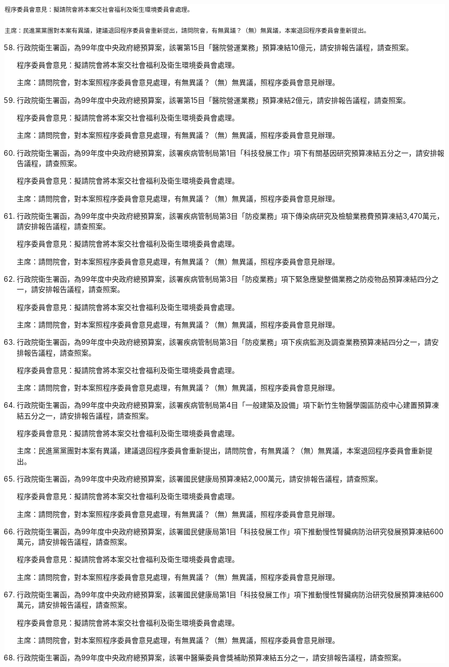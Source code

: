     程序委員會意見：擬請院會將本案交社會福利及衛生環境委員會處理。

    主席：民進黨黨團對本案有異議，建議退回程序委員會重新提出，請問院會，有無異議？（無）無異議，本案退回程序委員會重新提出。

58. 行政院衛生署函，為99年度中央政府總預算案，該署第15目「醫院營運業務」預算凍結10億元，請安排報告議程，請查照案。

    程序委員會意見：擬請院會將本案交社會福利及衛生環境委員會處理。

    主席：請問院會，對本案照程序委員會意見處理，有無異議？（無）無異議，照程序委員會意見辦理。

59. 行政院衛生署函，為99年度中央政府總預算案，該署第15目「醫院營運業務」預算凍結2億元，請安排報告議程，請查照案。

    程序委員會意見：擬請院會將本案交社會福利及衛生環境委員會處理。

    主席：請問院會，對本案照程序委員會意見處理，有無異議？（無）無異議，照程序委員會意見辦理。

60. 行政院衛生署函，為99年度中央政府總預算案，該署疾病管制局第1目「科技發展工作」項下有關基因研究預算凍結五分之一，請安排報告議程，請查照案。

    程序委員會意見：擬請院會將本案交社會福利及衛生環境委員會處理。

    主席：請問院會，對本案照程序委員會意見處理，有無異議？（無）無異議，照程序委員會意見辦理。

61. 行政院衛生署函，為99年度中央政府總預算案，該署疾病管制局第3目「防疫業務」項下傳染病研究及檢驗業務費預算凍結3,470萬元，請安排報告議程，請查照案。

    程序委員會意見：擬請院會將本案交社會福利及衛生環境委員會處理。

    主席：請問院會，對本案照程序委員會意見處理，有無異議？（無）無異議，照程序委員會意見辦理。

62. 行政院衛生署函，為99年度中央政府總預算案，該署疾病管制局第3目「防疫業務」項下緊急應變整備業務之防疫物品預算凍結四分之一，請安排報告議程，請查照案。

    程序委員會意見：擬請院會將本案交社會福利及衛生環境委員會處理。

    主席：請問院會，對本案照程序委員會意見處理，有無異議？（無）無異議，照程序委員會意見辦理。

63. 行政院衛生署函，為99年度中央政府總預算案，該署疾病管制局第3目「防疫業務」項下疾病監測及調查業務預算凍結四分之一，請安排報告議程，請查照案。

    程序委員會意見：擬請院會將本案交社會福利及衛生環境委員會處理。

    主席：請問院會，對本案照程序委員會意見處理，有無異議？（無）無異議，照程序委員會意見辦理。

64. 行政院衛生署函，為99年度中央政府總預算案，該署疾病管制局第4目「一般建築及設備」項下新竹生物醫學園區防疫中心建置預算凍結五分之一，請安排報告議程，請查照案。

    程序委員會意見：擬請院會將本案交社會福利及衛生環境委員會處理。

    主席：民進黨黨團對本案有異議，建議退回程序委員會重新提出，請問院會，有無異議？（無）無異議，本案退回程序委員會重新提出。

65. 行政院衛生署函，為99年度中央政府總預算案，該署國民健康局預算凍結2,000萬元，請安排報告議程，請查照案。

    程序委員會意見：擬請院會將本案交社會福利及衛生環境委員會處理。

    主席：請問院會，對本案照程序委員會意見處理，有無異議？（無）無異議，照程序委員會意見辦理。

66. 行政院衛生署函，為99年度中央政府總預算案，該署國民健康局第1目「科技發展工作」項下推動慢性腎臟病防治研究發展預算凍結600萬元，請安排報告議程，請查照案。

    程序委員會意見：擬請院會將本案交社會福利及衛生環境委員會處理。

    主席：請問院會，對本案照程序委員會意見處理，有無異議？（無）無異議，照程序委員會意見辦理。

67. 行政院衛生署函，為99年度中央政府總預算案，該署國民健康局第1目「科技發展工作」項下推動慢性腎臟病防治研究發展預算凍結600萬元，請安排報告議程，請查照案。

    程序委員會意見：擬請院會將本案交社會福利及衛生環境委員會處理。

    主席：請問院會，對本案照程序委員會意見處理，有無異議？（無）無異議，照程序委員會意見辦理。

68. 行政院衛生署函，為99年度中央政府總預算案，該署中醫藥委員會獎補助預算凍結五分之一，請安排報告議程，請查照案。
